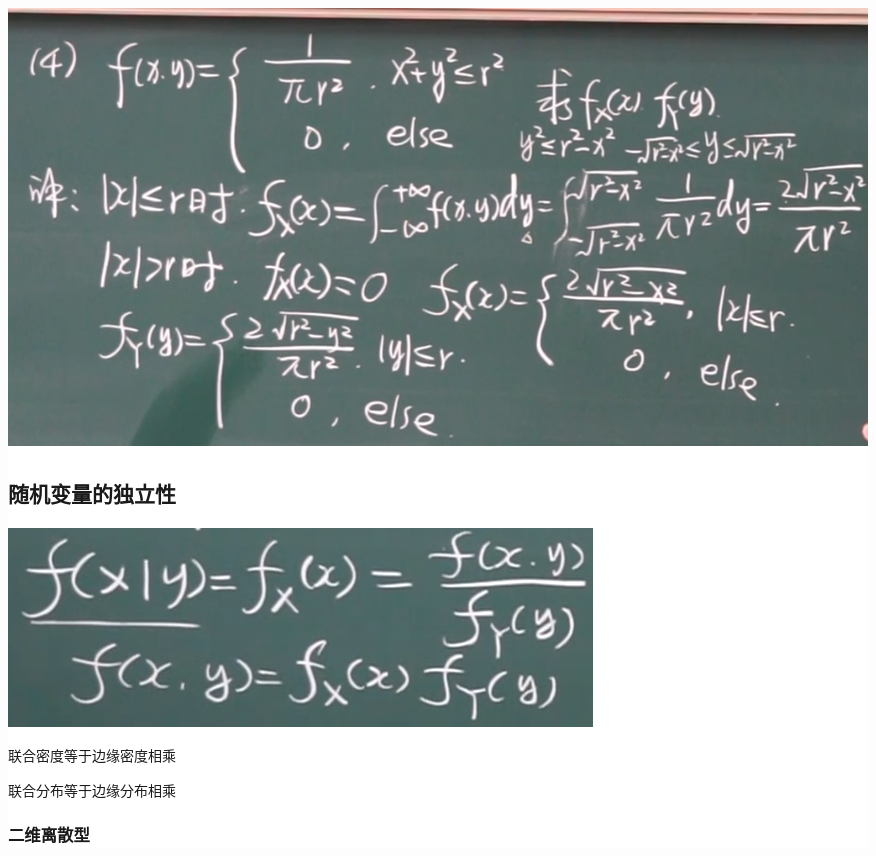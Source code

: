 
![image-20210701231047102](image/image-20210701231047102.png)

## 随机变量的独立性

![image-20210701234956182](image/image-20210701234956182.png)

联合密度等于边缘密度相乘

联合分布等于边缘分布相乘

### 二维离散型
